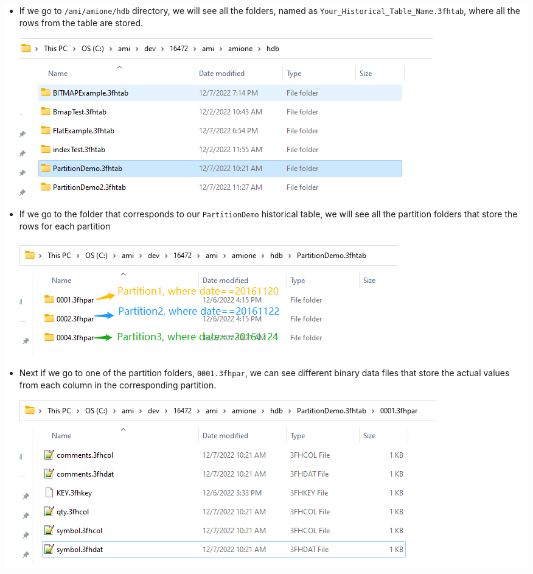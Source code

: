 -   If we go to `/ami/amione/hdb` directory, we will see all the folders, named as `Your_Historical_Table_Name.3fhtab`, where all the rows from the table are stored.  

	![](../resources/legacy_mediawiki/FolderDir.png "FolderDir.png") 
  

-   If we go to the folder that corresponds to our `PartitionDemo` historical table, we will see all the partition folders that store the rows for each partition  

	![](../resources/legacy_mediawiki/FolderDir2_partition.png "FolderDir2_partition.png") 
  

-   Next if we go to one of the partition folders, `0001.3fhpar`, we can see different binary data files that store the actual values from each column in the corresponding partition.  

	![](../resources/legacy_mediawiki/FileDirectory_binaryFile.png "FileDirectory_binaryFile.png") 
